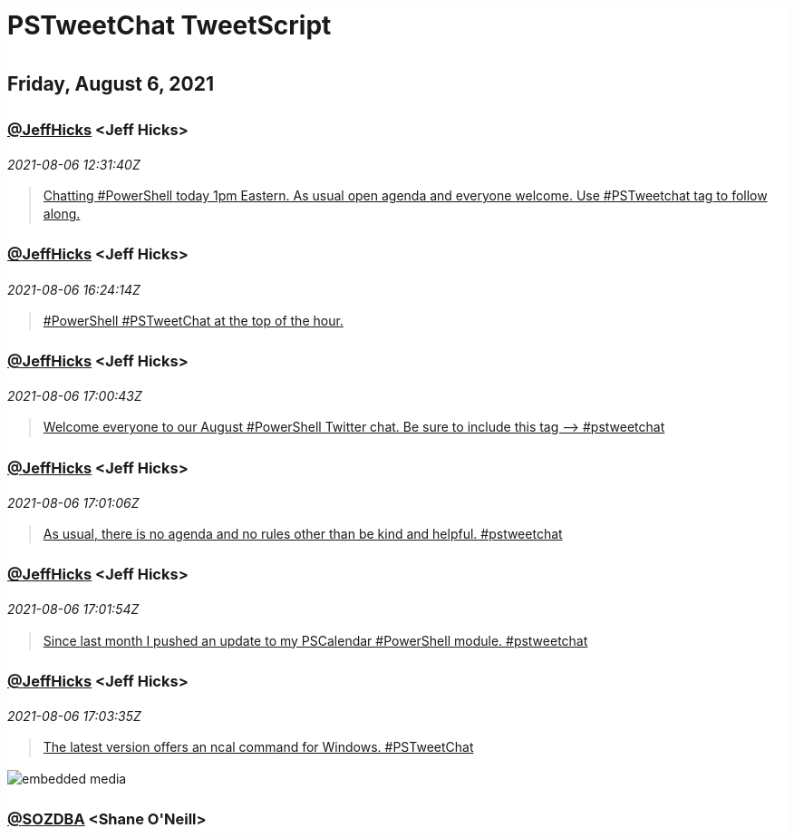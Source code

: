 # PSTweetChat TweetScript

## Friday, August 6, 2021

### [@JeffHicks](https://twitter.com/JeffHicks) \<Jeff Hicks\>

*2021-08-06 12:31:40Z*
> [Chatting #PowerShell today 1pm Eastern. As usual open agenda and everyone welcome. Use #PSTweetchat tag to follow along.](https://twitter.com/JeffHicks/status/1423622804079927300)

### [@JeffHicks](https://twitter.com/JeffHicks) \<Jeff Hicks\>

*2021-08-06 16:24:14Z*
> [#PowerShell #PSTweetChat at the top of the hour.](https://twitter.com/JeffHicks/status/1423681330693378050)

### [@JeffHicks](https://twitter.com/JeffHicks) \<Jeff Hicks\>

*2021-08-06 17:00:43Z*
> [Welcome everyone to our August #PowerShell Twitter chat. Be sure to include this tag --> #pstweetchat](https://twitter.com/JeffHicks/status/1423690512217870337)

### [@JeffHicks](https://twitter.com/JeffHicks) \<Jeff Hicks\>

*2021-08-06 17:01:06Z*
> [As usual, there is no agenda and no rules other than be kind and helpful. #pstweetchat](https://twitter.com/JeffHicks/status/1423690606958850049)

### [@JeffHicks](https://twitter.com/JeffHicks) \<Jeff Hicks\>

*2021-08-06 17:01:54Z*
> [Since last month I pushed an update to my PSCalendar #PowerShell module. #pstweetchat](https://twitter.com/JeffHicks/status/1423690807920533508)

### [@JeffHicks](https://twitter.com/JeffHicks) \<Jeff Hicks\>

*2021-08-06 17:03:35Z*
> [The latest version offers an ncal command for Windows. #PSTweetChat](https://twitter.com/JeffHicks/status/1423691233201836033)

![embedded media](https://pbs.twimg.com/media/E8H3oLwUUAA14pK.png)

### [@SOZDBA](https://twitter.com/SOZDBA) \<Shane O'Neill\>
